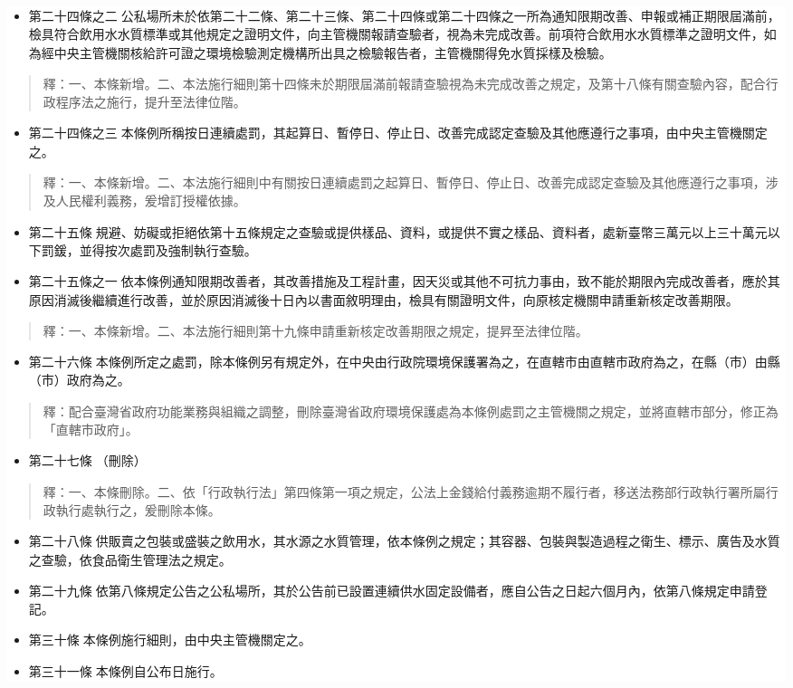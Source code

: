* 第二十四條之二 公私場所未於依第二十二條、第二十三條、第二十四條或第二十四條之一所為通知限期改善、申報或補正期限屆滿前，檢具符合飲用水水質標準或其他規定之證明文件，向主管機關報請查驗者，視為未完成改善。前項符合飲用水水質標準之證明文件，如為經中央主管機關核給許可證之環境檢驗測定機構所出具之檢驗報告者，主管機關得免水質採樣及檢驗。

> 釋：一、本條新增。二、本法施行細則第十四條未於期限屆滿前報請查驗視為未完成改善之規定，及第十八條有關查驗內容，配合行政程序法之施行，提升至法律位階。

* 第二十四條之三 本條例所稱按日連續處罰，其起算日、暫停日、停止日、改善完成認定查驗及其他應遵行之事項，由中央主管機關定之。

> 釋：一、本條新增。二、本法施行細則中有關按日連續處罰之起算日、暫停日、停止日、改善完成認定查驗及其他應遵行之事項，涉及人民權利義務，爰增訂授權依據。

* 第二十五條 規避、妨礙或拒絕依第十五條規定之查驗或提供樣品、資料，或提供不實之樣品、資料者，處新臺幣三萬元以上三十萬元以下罰鍰，並得按次處罰及強制執行查驗。

* 第二十五條之一 依本條例通知限期改善者，其改善措施及工程計畫，因天災或其他不可抗力事由，致不能於期限內完成改善者，應於其原因消滅後繼續進行改善，並於原因消滅後十日內以書面敘明理由，檢具有關證明文件，向原核定機關申請重新核定改善期限。

> 釋：一、本條新增。二、本法施行細則第十九條申請重新核定改善期限之規定，提昇至法律位階。

* 第二十六條 本條例所定之處罰，除本條例另有規定外，在中央由行政院環境保護署為之，在直轄市由直轄市政府為之，在縣（市）由縣（市）政府為之。

> 釋：配合臺灣省政府功能業務與組織之調整，刪除臺灣省政府環境保護處為本條例處罰之主管機關之規定，並將直轄市部分，修正為「直轄市政府」。

* 第二十七條 （刪除）

> 釋：一、本條刪除。二、依「行政執行法」第四條第一項之規定，公法上金錢給付義務逾期不履行者，移送法務部行政執行署所屬行政執行處執行之，爰刪除本條。

* 第二十八條 供販賣之包裝或盛裝之飲用水，其水源之水質管理，依本條例之規定；其容器、包裝與製造過程之衛生、標示、廣告及水質之查驗，依食品衛生管理法之規定。

* 第二十九條 依第八條規定公告之公私場所，其於公告前已設置連續供水固定設備者，應自公告之日起六個月內，依第八條規定申請登記。

* 第三十條 本條例施行細則，由中央主管機關定之。

* 第三十一條 本條例自公布日施行。


